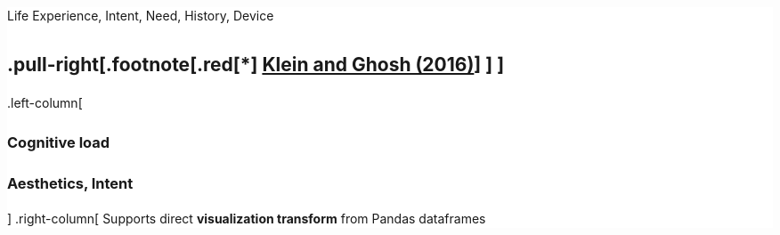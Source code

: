 Life Experience, Intent, Need, History, Device

.pull-right[.footnote[.red[*] [Klein and Ghosh (2016)](https://medium.com/@binarybottle/doctor-as-data-scientist-a-high-dimensional-view-of-health-4a35de24903d)]
]
]
---
.left-column[
### Cognitive load
### Aesthetics, Intent
]
.right-column[
Supports direct **visualization transform** from Pandas dataframes
<iframe src="https://seaborn.pydata.org/examples/index.html" width="100%" height="500px"/>
]
---
.left-column[
### Cognitive load
### Aesthetics, Intent
]
.right-column[
<img src="https://figureoneblog.files.wordpress.com/2014/03/colormaps.png" width=100%/>
"These images represent the walls of a blood vessel in a human. The same vessel with the same data is plotted at left and right, and the only difference is the color map. This is a gross oversimplification, but the color of the vessel is related to the likelihood that atherosclerosis will occur at any given point.

Look at the image at left where the arrow is pointing. It looks like those wall values are changing pretty dramatically between the dark blue and the light blue zones. But in the image at the right below the arrow, the same interpretation is unlikely. That’s because, while the difference in values between the dark blue and the light blue is very small, the color change paints a different picture." [Link](https://figureoneblog.wordpress.com/2014/03/12/misleading-with-pictures-the-pitfalls-of-data-visualization/)
]
---
.left-column[
### Cognitive load
### Aesthetics, Intent
### Accessibility
]
.right-column[
.pull-left[